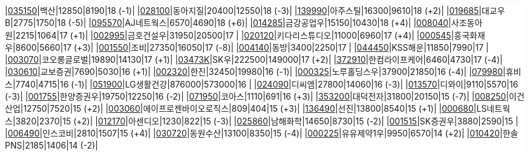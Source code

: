|[035150](https://finance.daum.net/quotes/A035150)|백산|12850|8190|18 (-1)|
|[028100](https://finance.daum.net/quotes/A028100)|동아지질|20400|12550|18 (-3)|
|[139990](https://finance.daum.net/quotes/A139990)|아주스틸|16300|9610|18 (+2)|
|[019685](https://finance.daum.net/quotes/A019685)|대교우B|2775|1750|18 (-5)|
|[095570](https://finance.daum.net/quotes/A095570)|AJ네트웍스|6570|4690|18 (+6)|
|[014285](https://finance.daum.net/quotes/A014285)|금강공업우|15150|10430|18 (+4)|
|[008040](https://finance.daum.net/quotes/A008040)|사조동아원|2215|1064|17 (+1)|
|[002995](https://finance.daum.net/quotes/A002995)|금호건설우|31950|20500|17 |
|[020120](https://finance.daum.net/quotes/A020120)|키다리스튜디오|11000|6960|17 (+4)|
|[000545](https://finance.daum.net/quotes/A000545)|흥국화재우|8600|5660|17 (+3)|
|[001550](https://finance.daum.net/quotes/A001550)|조비|27350|16050|17 (-8)|
|[004140](https://finance.daum.net/quotes/A004140)|동방|3400|2250|17 |
|[044450](https://finance.daum.net/quotes/A044450)|KSS해운|11850|7990|17 |
|[003070](https://finance.daum.net/quotes/A003070)|코오롱글로벌|19890|14130|17 (+1)|
|[03473K](https://finance.daum.net/quotes/A03473K)|SK우|222500|149000|17 (+2)|
|[372910](https://finance.daum.net/quotes/A372910)|한컴라이프케어|6460|4730|17 (-4)|
|[030610](https://finance.daum.net/quotes/A030610)|교보증권|7690|5030|16 (+1)|
|[002320](https://finance.daum.net/quotes/A002320)|한진|32450|19980|16 (-1)|
|[000325](https://finance.daum.net/quotes/A000325)|노루홀딩스우|37900|21850|16 (-4)|
|[079980](https://finance.daum.net/quotes/A079980)|휴비스|7740|4715|16 (-1)|
|[051900](https://finance.daum.net/quotes/A051900)|LG생활건강|876000|573000|16 |
|[024090](https://finance.daum.net/quotes/A024090)|디씨엠|27800|14060|16 (-3)|
|[013570](https://finance.daum.net/quotes/A013570)|디와이|9110|5570|16 (-3)|
|[001755](https://finance.daum.net/quotes/A001755)|한양증권우|19750|12250|16 (-2)|
|[071950](https://finance.daum.net/quotes/A071950)|코아스|1110|691|16 (+3)|
|[353200](https://finance.daum.net/quotes/A353200)|대덕전자|31800|20150|15 (-7)|
|[008250](https://finance.daum.net/quotes/A008250)|이건산업|12750|7520|15 (+2)|
|[003060](https://finance.daum.net/quotes/A003060)|에이프로젠바이오로직스|809|404|15 (+3)|
|[136490](https://finance.daum.net/quotes/A136490)|선진|13800|8540|15 (+1)|
|[000680](https://finance.daum.net/quotes/A000680)|LS네트웍스|3820|2370|15 (+2)|
|[012170](https://finance.daum.net/quotes/A012170)|아센디오|1230|822|15 (-3)|
|[025860](https://finance.daum.net/quotes/A025860)|남해화학|14650|8730|15 (-2)|
|[001515](https://finance.daum.net/quotes/A001515)|SK증권우|3880|2590|15 |
|[006490](https://finance.daum.net/quotes/A006490)|인스코비|2810|1507|15 (+4)|
|[030720](https://finance.daum.net/quotes/A030720)|동원수산|13100|8350|15 (-4)|
|[000225](https://finance.daum.net/quotes/A000225)|유유제약1우|9950|6570|14 (+2)|
|[010420](https://finance.daum.net/quotes/A010420)|한솔PNS|2185|1406|14 (-2)|